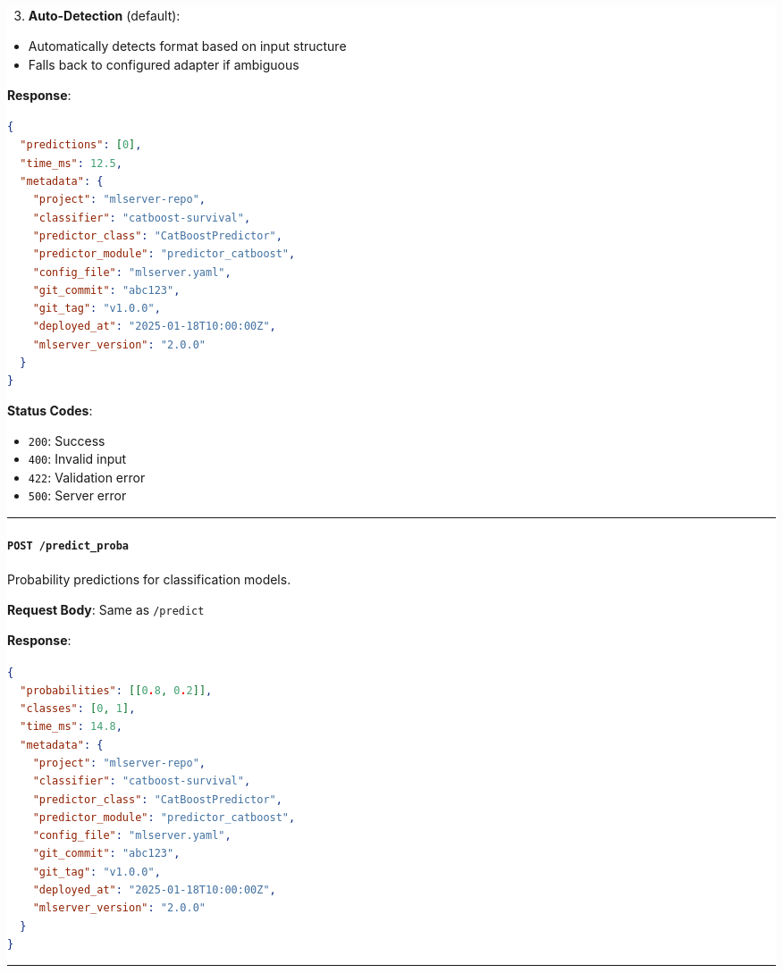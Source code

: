 3. **Auto-Detection** (default):
- Automatically detects format based on input structure
- Falls back to configured adapter if ambiguous

**Response**:
```json
{
  "predictions": [0],
  "time_ms": 12.5,
  "metadata": {
    "project": "mlserver-repo",
    "classifier": "catboost-survival",
    "predictor_class": "CatBoostPredictor",
    "predictor_module": "predictor_catboost",
    "config_file": "mlserver.yaml",
    "git_commit": "abc123",
    "git_tag": "v1.0.0",
    "deployed_at": "2025-01-18T10:00:00Z",
    "mlserver_version": "2.0.0"
  }
}
```

**Status Codes**:
- `200`: Success
- `400`: Invalid input
- `422`: Validation error
- `500`: Server error

---


#### `POST /predict_proba`
Probability predictions for classification models.

**Request Body**: Same as `/predict`

**Response**:
```json
{
  "probabilities": [[0.8, 0.2]],
  "classes": [0, 1],
  "time_ms": 14.8,
  "metadata": {
    "project": "mlserver-repo",
    "classifier": "catboost-survival",
    "predictor_class": "CatBoostPredictor",
    "predictor_module": "predictor_catboost",
    "config_file": "mlserver.yaml",
    "git_commit": "abc123",
    "git_tag": "v1.0.0",
    "deployed_at": "2025-01-18T10:00:00Z",
    "mlserver_version": "2.0.0"
  }
}
```

---